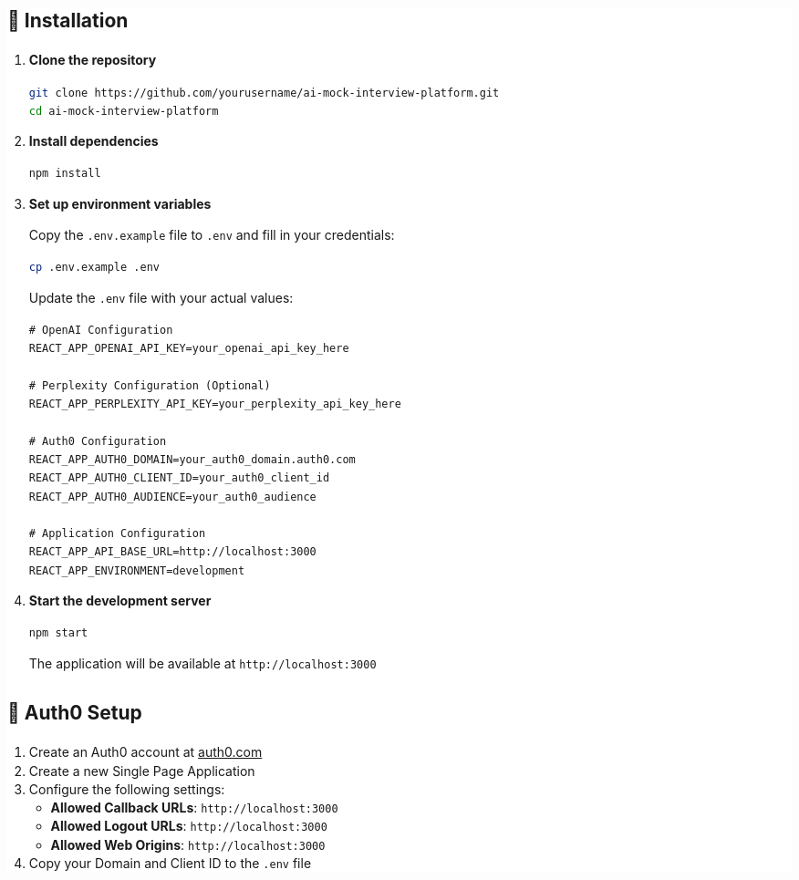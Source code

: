 ## 🔧 Installation

1. **Clone the repository**
   ```bash
   git clone https://github.com/yourusername/ai-mock-interview-platform.git
   cd ai-mock-interview-platform
   ```

2. **Install dependencies**
   ```bash
   npm install
   ```

3. **Set up environment variables**
   
   Copy the `.env.example` file to `.env` and fill in your credentials:
   ```bash
   cp .env.example .env
   ```

   Update the `.env` file with your actual values:
   ```env
   # OpenAI Configuration
   REACT_APP_OPENAI_API_KEY=your_openai_api_key_here

   # Perplexity Configuration (Optional)
   REACT_APP_PERPLEXITY_API_KEY=your_perplexity_api_key_here

   # Auth0 Configuration
   REACT_APP_AUTH0_DOMAIN=your_auth0_domain.auth0.com
   REACT_APP_AUTH0_CLIENT_ID=your_auth0_client_id
   REACT_APP_AUTH0_AUDIENCE=your_auth0_audience

   # Application Configuration
   REACT_APP_API_BASE_URL=http://localhost:3000
   REACT_APP_ENVIRONMENT=development
   ```

4. **Start the development server**
   ```bash
   npm start
   ```

   The application will be available at `http://localhost:3000`

## 🔑 Auth0 Setup

1. Create an Auth0 account at [auth0.com](https://auth0.com)
2. Create a new Single Page Application
3. Configure the following settings:
   - **Allowed Callback URLs**: `http://localhost:3000`
   - **Allowed Logout URLs**: `http://localhost:3000`
   - **Allowed Web Origins**: `http://localhost:3000`
4. Copy your Domain and Client ID to the `.env` file
